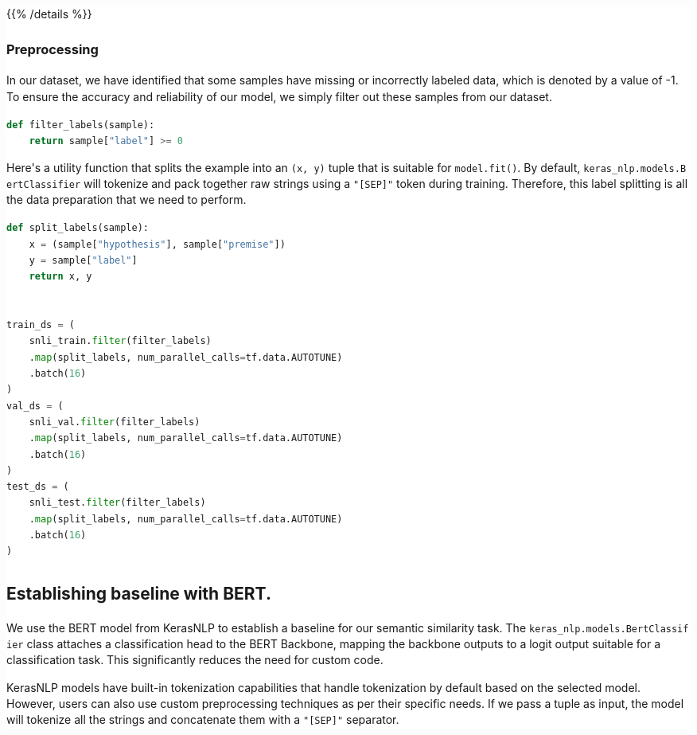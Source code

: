{{% /details %}}

### Preprocessing

In our dataset, we have identified that some samples have missing or incorrectly labeled data, which is denoted by a value of -1. To ensure the accuracy and reliability of our model, we simply filter out these samples from our dataset.

```python
def filter_labels(sample):
    return sample["label"] >= 0
```

Here's a utility function that splits the example into an `(x, y)` tuple that is suitable for `model.fit()`. By default, `keras_nlp.models.BertClassifier` will tokenize and pack together raw strings using a `"[SEP]"` token during training. Therefore, this label splitting is all the data preparation that we need to perform.

```python
def split_labels(sample):
    x = (sample["hypothesis"], sample["premise"])
    y = sample["label"]
    return x, y


train_ds = (
    snli_train.filter(filter_labels)
    .map(split_labels, num_parallel_calls=tf.data.AUTOTUNE)
    .batch(16)
)
val_ds = (
    snli_val.filter(filter_labels)
    .map(split_labels, num_parallel_calls=tf.data.AUTOTUNE)
    .batch(16)
)
test_ds = (
    snli_test.filter(filter_labels)
    .map(split_labels, num_parallel_calls=tf.data.AUTOTUNE)
    .batch(16)
)
```

## Establishing baseline with BERT.

We use the BERT model from KerasNLP to establish a baseline for our semantic similarity task. The `keras_nlp.models.BertClassifier` class attaches a classification head to the BERT Backbone, mapping the backbone outputs to a logit output suitable for a classification task. This significantly reduces the need for custom code.

KerasNLP models have built-in tokenization capabilities that handle tokenization by default based on the selected model. However, users can also use custom preprocessing techniques as per their specific needs. If we pass a tuple as input, the model will tokenize all the strings and concatenate them with a `"[SEP]"` separator.
